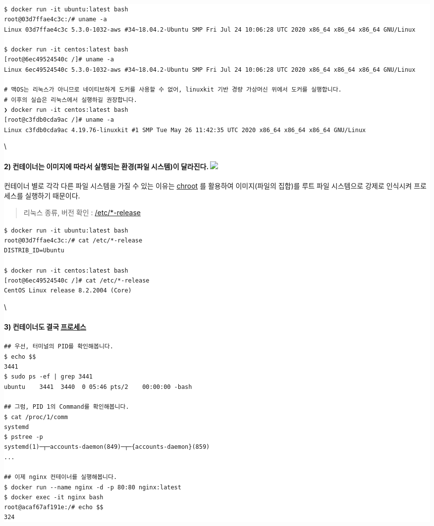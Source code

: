 ```
$ docker run -it ubuntu:latest bash
root@03d7ffae4c3c:/# uname -a
Linux 03d7ffae4c3c 5.3.0-1032-aws #34~18.04.2-Ubuntu SMP Fri Jul 24 10:06:28 UTC 2020 x86_64 x86_64 x86_64 GNU/Linux

$ docker run -it centos:latest bash
[root@6ec49524540c /]# uname -a
Linux 6ec49524540c 5.3.0-1032-aws #34~18.04.2-Ubuntu SMP Fri Jul 24 10:06:28 UTC 2020 x86_64 x86_64 x86_64 GNU/Linux

# 맥OS는 리눅스가 아니므로 네이티브하게 도커를 사용할 수 없어, linuxkit 기반 경량 가상머신 위에서 도커를 실행합니다.
# 이후의 실습은 리눅스에서 실행하길 권장합니다.
❯ docker run -it centos:latest bash
[root@c3fdb0cda9ac /]# uname -a
Linux c3fdb0cda9ac 4.19.76-linuxkit #1 SMP Tue May 26 11:42:35 UTC 2020 x86_64 x86_64 x86_64 GNU/Linux
```

\


#### 2) 컨테이너는 이미지에 따라서 실행되는 환경(파일 시스템)이 달라진다. ![](https://fistkim101.github.io/images/concept-docker3.png)

컨테이너 별로 각각 다른 파일 시스템을 가질 수 있는 이유는 [chroot](https://ko.wikipedia.org/wiki/Chroot) 를 활용하여 이미지(파일의 집합)를 루트 파일 시스템으로 강제로 인식시켜 프로세스를 실행하기 때문이다.

> 리눅스 종류, 버전 확인 : [/etc/\*-release](https://zetawiki.com/wiki/%EB%A6%AC%EB%88%85%EC%8A%A4\_%EC%A2%85%EB%A5%98\_%ED%99%95%EC%9D%B8,\_%EB%A6%AC%EB%88%85%EC%8A%A4\_%EB%B2%84%EC%A0%84\_%ED%99%95%EC%9D%B8)

```
$ docker run -it ubuntu:latest bash
root@03d7ffae4c3c:/# cat /etc/*-release
DISTRIB_ID=Ubuntu

$ docker run -it centos:latest bash
[root@6ec49524540c /]# cat /etc/*-release
CentOS Linux release 8.2.2004 (Core)
```

\


#### 3) 컨테이너도 결국 [프로세스](https://brainbackdoor.tistory.com/27)

```
## 우선, 터미널의 PID를 확인해봅니다.
$ echo $$
3441
$ sudo ps -ef | grep 3441
ubuntu    3441  3440  0 05:46 pts/2    00:00:00 -bash

## 그럼, PID 1의 Command를 확인해봅니다.
$ cat /proc/1/comm
systemd
$ pstree -p
systemd(1)─┬─accounts-daemon(849)─┬─{accounts-daemon}(859)
...

## 이제 nginx 컨테이너를 실행해봅니다.
$ docker run --name nginx -d -p 80:80 nginx:latest
$ docker exec -it nginx bash
root@acaf67af191e:/# echo $$
324

```